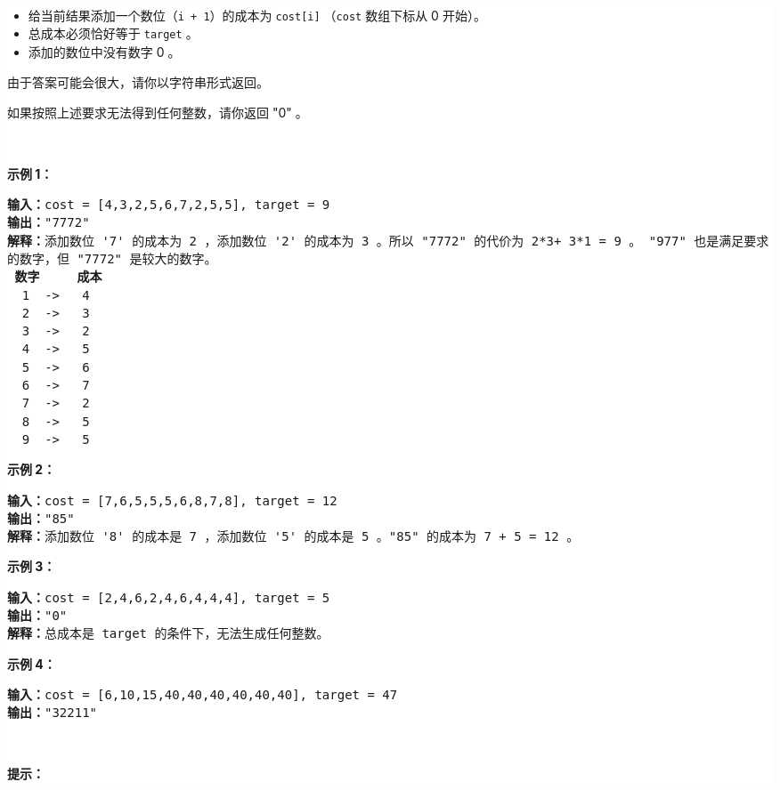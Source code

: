 <ul>
	<li>给当前结果添加一个数位（<code>i + 1</code>）的成本为 <code>cost[i]</code> （<code>cost</code> 数组下标从 0 开始）。</li>
	<li>总成本必须恰好等于 <code>target</code> 。</li>
	<li>添加的数位中没有数字 0 。</li>
</ul>

<p>由于答案可能会很大，请你以字符串形式返回。</p>

<p>如果按照上述要求无法得到任何整数，请你返回 "0" 。</p>

<p> </p>

<p><strong>示例 1：</strong></p>

<pre>
<strong>输入：</strong>cost = [4,3,2,5,6,7,2,5,5], target = 9
<strong>输出：</strong>"7772"
<strong>解释：</strong>添加数位 '7' 的成本为 2 ，添加数位 '2' 的成本为 3 。所以 "7772" 的代价为 2*3+ 3*1 = 9 。 "977" 也是满足要求的数字，但 "7772" 是较大的数字。
<strong> 数字     成本</strong>
  1  ->   4
  2  ->   3
  3  ->   2
  4  ->   5
  5  ->   6
  6  ->   7
  7  ->   2
  8  ->   5
  9  ->   5
</pre>

<p><strong>示例 2：</strong></p>

<pre>
<strong>输入：</strong>cost = [7,6,5,5,5,6,8,7,8], target = 12
<strong>输出：</strong>"85"
<strong>解释：</strong>添加数位 '8' 的成本是 7 ，添加数位 '5' 的成本是 5 。"85" 的成本为 7 + 5 = 12 。
</pre>

<p><strong>示例 3：</strong></p>

<pre>
<strong>输入：</strong>cost = [2,4,6,2,4,6,4,4,4], target = 5
<strong>输出：</strong>"0"
<strong>解释：</strong>总成本是 target 的条件下，无法生成任何整数。
</pre>

<p><strong>示例 4：</strong></p>

<pre>
<strong>输入：</strong>cost = [6,10,15,40,40,40,40,40,40], target = 47
<strong>输出：</strong>"32211"
</pre>

<p> </p>

<p><strong>提示：</strong></p>
